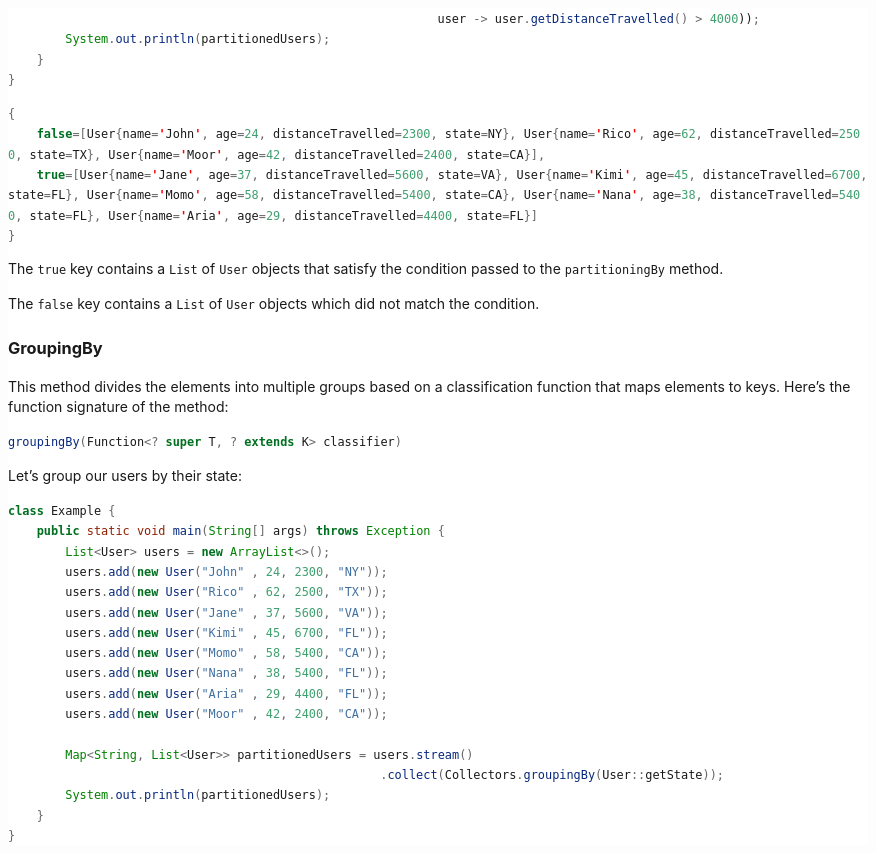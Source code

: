 ```java
                                                            user -> user.getDistanceTravelled() > 4000));
        System.out.println(partitionedUsers);
    }
}
```

```java
{
    false=[User{name='John', age=24, distanceTravelled=2300, state=NY}, User{name='Rico', age=62, distanceTravelled=2500, state=TX}, User{name='Moor', age=42, distanceTravelled=2400, state=CA}],
    true=[User{name='Jane', age=37, distanceTravelled=5600, state=VA}, User{name='Kimi', age=45, distanceTravelled=6700, state=FL}, User{name='Momo', age=58, distanceTravelled=5400, state=CA}, User{name='Nana', age=38, distanceTravelled=5400, state=FL}, User{name='Aria', age=29, distanceTravelled=4400, state=FL}]
}
```

The `true` key contains a `List` of `User` objects that satisfy the condition
passed to the `partitioningBy` method. 

The `false` key contains a `List` of
`User` objects which did not match the condition.

### GroupingBy

This method divides the elements into multiple groups based on a classification
function that maps elements to keys. Here’s the function signature of the
method:

```java
groupingBy(Function<? super T, ? extends K> classifier)
```

Let’s group our users by their state:

```java
class Example {
    public static void main(String[] args) throws Exception {
        List<User> users = new ArrayList<>();
        users.add(new User("John" , 24, 2300, "NY"));
        users.add(new User("Rico" , 62, 2500, "TX"));
        users.add(new User("Jane" , 37, 5600, "VA"));
        users.add(new User("Kimi" , 45, 6700, "FL"));
        users.add(new User("Momo" , 58, 5400, "CA"));
        users.add(new User("Nana" , 38, 5400, "FL"));
        users.add(new User("Aria" , 29, 4400, "FL"));
        users.add(new User("Moor" , 42, 2400, "CA"));

        Map<String, List<User>> partitionedUsers = users.stream()
                                                    .collect(Collectors.groupingBy(User::getState));
        System.out.println(partitionedUsers);
    }
}
```

